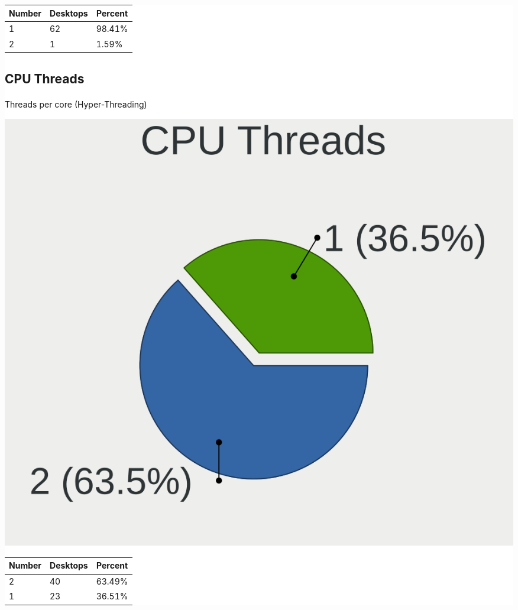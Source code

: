 
| Number | Desktops | Percent |
|--------|----------|---------|
| 1      | 62       | 98.41%  |
| 2      | 1        | 1.59%   |

CPU Threads
-----------

Threads per core (Hyper-Threading)

![CPU Threads](./images/pie_chart/cpu_threads.svg)


| Number | Desktops | Percent |
|--------|----------|---------|
| 2      | 40       | 63.49%  |
| 1      | 23       | 36.51%  |
